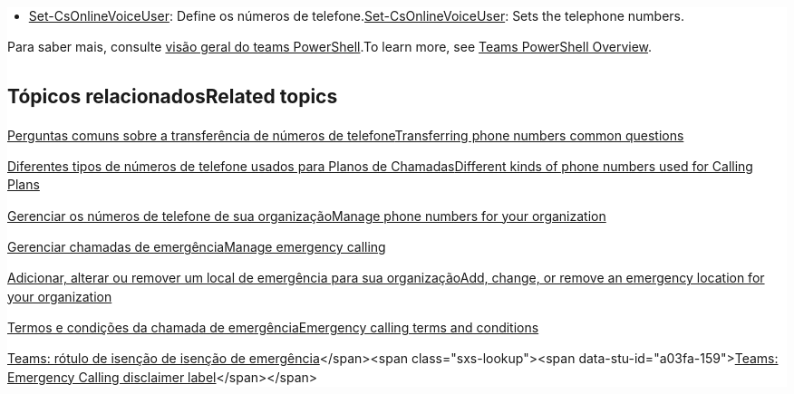 - <span data-ttu-id="a03fa-150">[Set-CsOnlineVoiceUser](https://docs.microsoft.com/powershell/module/skype/Set-CsOnlineVoiceUser?redirectedfrom=MSDN&view=skype-ps): Define os números de telefone.</span><span class="sxs-lookup"><span data-stu-id="a03fa-150">[Set-CsOnlineVoiceUser](https://docs.microsoft.com/powershell/module/skype/Set-CsOnlineVoiceUser?redirectedfrom=MSDN&view=skype-ps): Sets the telephone numbers.</span></span>
    
<span data-ttu-id="a03fa-151">Para saber mais, consulte [visão geral do teams PowerShell](teams-powershell-overview.md).</span><span class="sxs-lookup"><span data-stu-id="a03fa-151">To learn more, see [Teams PowerShell Overview](teams-powershell-overview.md).</span></span>
  

## <a name="related-topics"></a><span data-ttu-id="a03fa-152">Tópicos relacionados</span><span class="sxs-lookup"><span data-stu-id="a03fa-152">Related topics</span></span>
[<span data-ttu-id="a03fa-153">Perguntas comuns sobre a transferência de números de telefone</span><span class="sxs-lookup"><span data-stu-id="a03fa-153">Transferring phone numbers common questions</span></span>](transferring-phone-numbers-common-questions.md)

[<span data-ttu-id="a03fa-154">Diferentes tipos de números de telefone usados para Planos de Chamadas</span><span class="sxs-lookup"><span data-stu-id="a03fa-154">Different kinds of phone numbers used for Calling Plans</span></span>](different-kinds-of-phone-numbers-used-for-calling-plans.md)

[<span data-ttu-id="a03fa-155">Gerenciar os números de telefone de sua organização</span><span class="sxs-lookup"><span data-stu-id="a03fa-155">Manage phone numbers for your organization</span></span>](manage-phone-numbers-for-your-organization/manage-phone-numbers-for-your-organization.md)

[<span data-ttu-id="a03fa-156">Gerenciar chamadas de emergência</span><span class="sxs-lookup"><span data-stu-id="a03fa-156">Manage emergency calling</span></span>](what-are-emergency-locations-addresses-and-call-routing.md) 

[<span data-ttu-id="a03fa-157">Adicionar, alterar ou remover um local de emergência para sua organização</span><span class="sxs-lookup"><span data-stu-id="a03fa-157">Add, change, or remove an emergency location for your organization</span></span>](add-change-remove-emergency-location-organization.md)

[<span data-ttu-id="a03fa-158">Termos e condições da chamada de emergência</span><span class="sxs-lookup"><span data-stu-id="a03fa-158">Emergency calling terms and conditions</span></span>](emergency-calling-terms-and-conditions.md)

<span data-ttu-id="a03fa-159">[Teams: rótulo de isenção de isenção de emergência](https://github.com/MicrosoftDocs/OfficeDocs-SkypeForBusiness/blob/live/Teams/downloads/emergency-calling/emergency-calling-label-(en-us)-(v.1.0).zip?raw=true)</span><span class="sxs-lookup"><span data-stu-id="a03fa-159">[Teams: Emergency Calling disclaimer label](https://github.com/MicrosoftDocs/OfficeDocs-SkypeForBusiness/blob/live/Teams/downloads/emergency-calling/emergency-calling-label-(en-us)-(v.1.0).zip?raw=true)</span></span>

  
 
